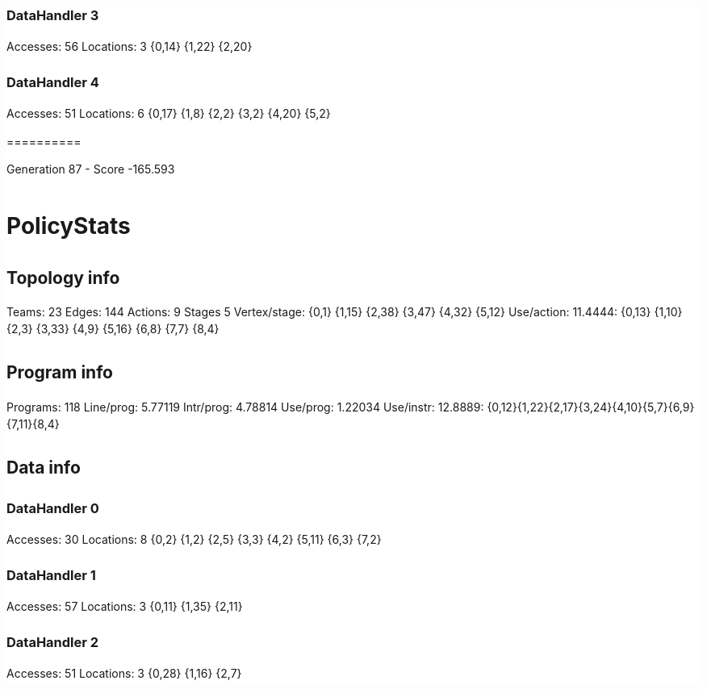 ### DataHandler 3
Accesses:	56
Locations:	3
{0,14} {1,22} {2,20} 

### DataHandler 4
Accesses:	51
Locations:	6
{0,17} {1,8} {2,2} {3,2} {4,20} {5,2} 


==========

Generation 87 - Score -165.593

# PolicyStats
## Topology info
Teams:		23
Edges:		144
Actions:	9
Stages		5
Vertex/stage:	{0,1} {1,15} {2,38} {3,47} {4,32} {5,12} 
Use/action:	11.4444: {0,13} {1,10} {2,3} {3,33} {4,9} {5,16} {6,8} {7,7} {8,4} 

## Program info
Programs:	118
Line/prog:	5.77119
Intr/prog:	4.78814
Use/prog:	1.22034
Use/instr:	12.8889: {0,12}{1,22}{2,17}{3,24}{4,10}{5,7}{6,9}{7,11}{8,4}

## Data info

### DataHandler 0
Accesses:	30
Locations:	8
{0,2} {1,2} {2,5} {3,3} {4,2} {5,11} {6,3} {7,2} 

### DataHandler 1
Accesses:	57
Locations:	3
{0,11} {1,35} {2,11} 

### DataHandler 2
Accesses:	51
Locations:	3
{0,28} {1,16} {2,7} 
